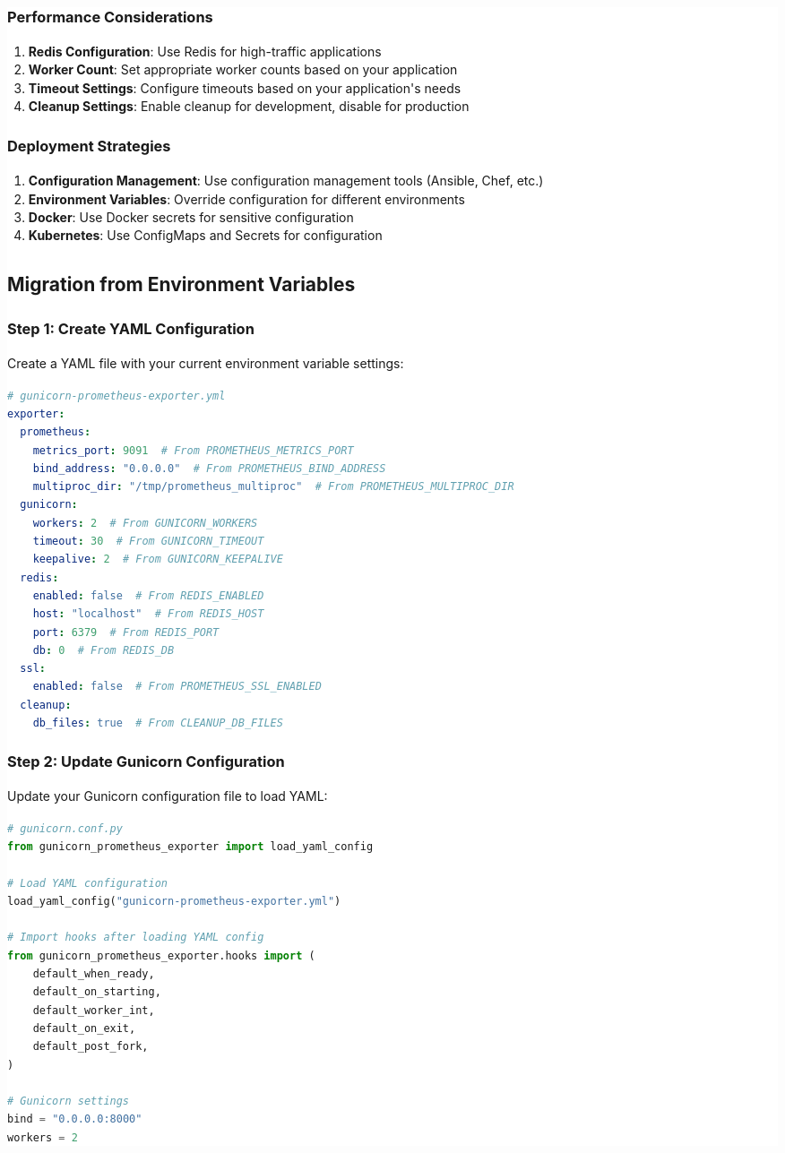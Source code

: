 ### Performance Considerations

1. **Redis Configuration**: Use Redis for high-traffic applications
2. **Worker Count**: Set appropriate worker counts based on your application
3. **Timeout Settings**: Configure timeouts based on your application's needs
4. **Cleanup Settings**: Enable cleanup for development, disable for production

### Deployment Strategies

1. **Configuration Management**: Use configuration management tools (Ansible, Chef, etc.)
2. **Environment Variables**: Override configuration for different environments
3. **Docker**: Use Docker secrets for sensitive configuration
4. **Kubernetes**: Use ConfigMaps and Secrets for configuration

## Migration from Environment Variables

### Step 1: Create YAML Configuration

Create a YAML file with your current environment variable settings:

```yaml
# gunicorn-prometheus-exporter.yml
exporter:
  prometheus:
    metrics_port: 9091  # From PROMETHEUS_METRICS_PORT
    bind_address: "0.0.0.0"  # From PROMETHEUS_BIND_ADDRESS
    multiproc_dir: "/tmp/prometheus_multiproc"  # From PROMETHEUS_MULTIPROC_DIR
  gunicorn:
    workers: 2  # From GUNICORN_WORKERS
    timeout: 30  # From GUNICORN_TIMEOUT
    keepalive: 2  # From GUNICORN_KEEPALIVE
  redis:
    enabled: false  # From REDIS_ENABLED
    host: "localhost"  # From REDIS_HOST
    port: 6379  # From REDIS_PORT
    db: 0  # From REDIS_DB
  ssl:
    enabled: false  # From PROMETHEUS_SSL_ENABLED
  cleanup:
    db_files: true  # From CLEANUP_DB_FILES
```

### Step 2: Update Gunicorn Configuration

Update your Gunicorn configuration file to load YAML:

```python
# gunicorn.conf.py
from gunicorn_prometheus_exporter import load_yaml_config

# Load YAML configuration
load_yaml_config("gunicorn-prometheus-exporter.yml")

# Import hooks after loading YAML config
from gunicorn_prometheus_exporter.hooks import (
    default_when_ready,
    default_on_starting,
    default_worker_int,
    default_on_exit,
    default_post_fork,
)

# Gunicorn settings
bind = "0.0.0.0:8000"
workers = 2
```